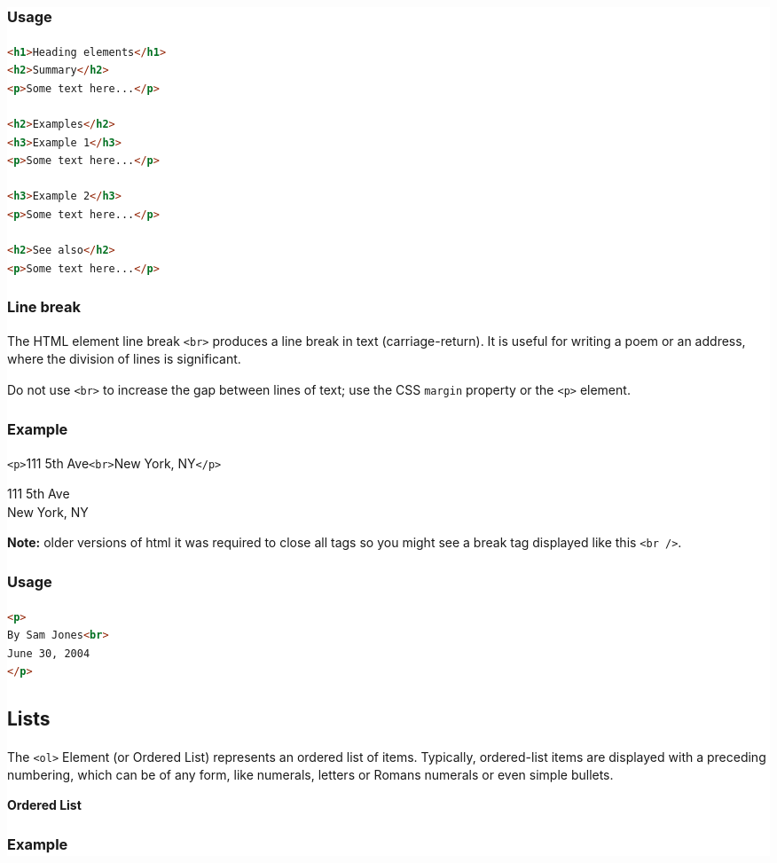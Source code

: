 ### Usage

```html
<h1>Heading elements</h1>
<h2>Summary</h2>
<p>Some text here...</p>

<h2>Examples</h2>
<h3>Example 1</h3>
<p>Some text here...</p>

<h3>Example 2</h3>
<p>Some text here...</p>

<h2>See also</h2>
<p>Some text here...</p>
```

### Line break

The HTML element line break `<br>` produces a line break in text (carriage-return). It is useful for writing a poem or an address, where the division of lines is significant.

Do not use `<br>` to increase the gap between lines of text; use the CSS `margin` property or the `<p>` element.

### Example

`<p>`111 5th Ave`<br>`New York, NY`</p>`

<p>111 5th Ave<br>New York, NY</p>

**Note:** older versions of html it was required to close all tags so you might see a break tag displayed like this `<br />`.  

### Usage

```html
<p>
By Sam Jones<br>
June 30, 2004
</p>
```

## Lists

The `<ol>` Element (or Ordered List) represents an ordered list of items. Typically, ordered-list items are displayed with a preceding numbering, which can be of any form, like numerals, letters or Romans numerals or even simple bullets.

**Ordered List**

### Example
